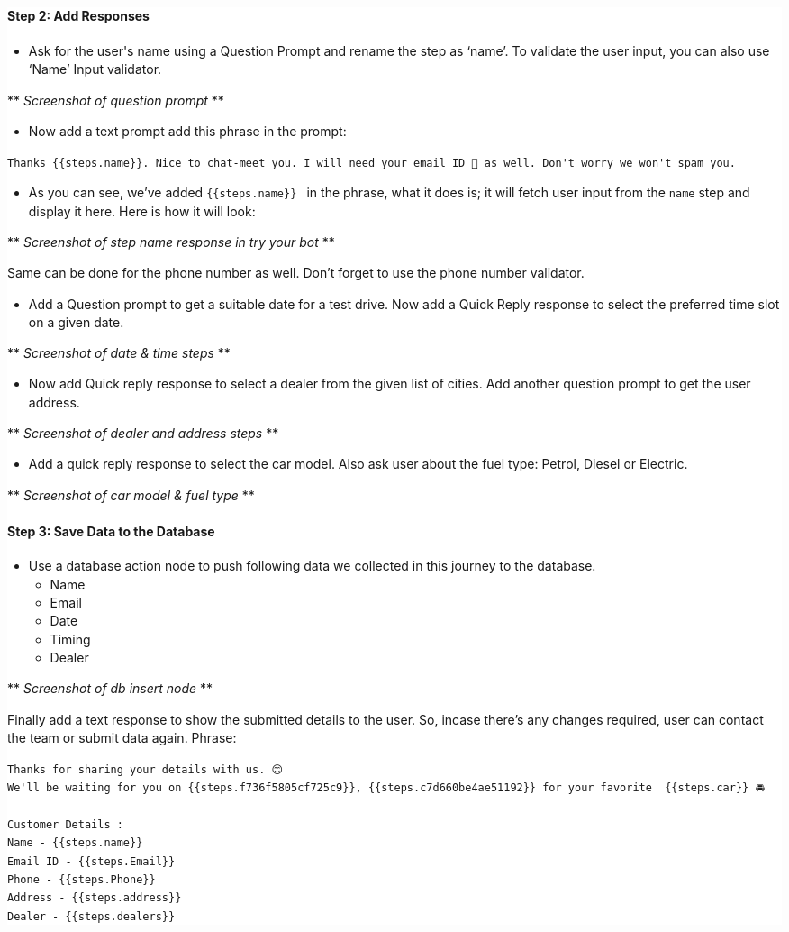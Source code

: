 #### Step 2: Add Responses

- Ask for the user's name using a Question Prompt and rename the step as ‘name’. To validate the user input, you can also use ‘Name’ Input validator. 

** *Screenshot of question prompt* **

- Now add a text prompt add this phrase in the prompt: 
```
Thanks {{steps.name}}. Nice to chat-meet you. I will need your email ID 📧 as well. Don't worry we won't spam you.
```

- As you can see, we’ve added `{{steps.name}} ` in the phrase, what it does is; it will fetch user input from the `name` step and display it here. Here is how it will look:


** *Screenshot of step name response in try your bot* **

Same can be done for the phone number as well. Don’t forget to use the phone number validator.

- Add a Question prompt to get a suitable date for a test drive. Now add a Quick Reply response to select the preferred time slot on a given date.

** *Screenshot of date & time steps* **

- Now add Quick reply response to select a dealer from the given list of cities. Add another question prompt to get the user address.


** *Screenshot of dealer and address steps* **


- Add a quick reply response to select the car model. Also ask user about the fuel type: Petrol, Diesel or Electric.

** *Screenshot of car model & fuel type* **

#### Step 3: Save Data to the Database
- Use a database action node to push following data we collected in this journey to the database.
    - Name
    - Email
    - Date 
    - Timing
    - Dealer


** *Screenshot of db insert node* **

Finally add a text response to show the submitted details to the user. So, incase there’s any changes required, user can contact the team or submit data again.
Phrase:
```
Thanks for sharing your details with us. 😊
We'll be waiting for you on {{steps.f736f5805cf725c9}}, {{steps.c7d660be4ae51192}} for your favorite  {{steps.car}} 🚘

Customer Details :
Name - {{steps.name}}
Email ID - {{steps.Email}}
Phone - {{steps.Phone}}
Address - {{steps.address}}
Dealer - {{steps.dealers}}
```
